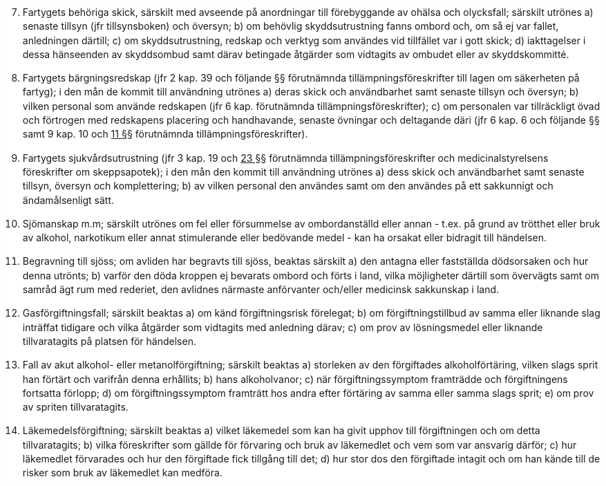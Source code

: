 7. Fartygets behöriga skick, särskilt med avseende på anordningar till förebyggande av ohälsa och olycksfall; särskilt utrönes a) senaste tillsyn (jfr tillsynsboken) och översyn; b) om behövlig skyddsutrustning fanns ombord och, om så ej var fallet, anledningen därtill; c) om skyddsutrustning, redskap och verktyg som användes vid tillfället var i gott skick; d) iakttagelser i dessa hänseenden av skyddsombud samt därav betingade åtgärder som vidtagits av ombudet eller av skyddskommitté.

8. Fartygets bärgningsredskap (jfr 2 kap. 39 och följande §§ förutnämnda tillämpningsföreskrifter till lagen om säkerheten på fartyg); i den mån de kommit till användning utrönes a) deras skick och användbarhet samt senaste tillsyn och översyn; b) vilken personal som använde redskapen (jfr 6 kap. förutnämnda tillämpningsföreskrifter); c) om personalen var tillräckligt övad och förtrogen med redskapens placering och handhavande, senaste övningar och deltagande däri (jfr 6 kap. 6 och följande §§ samt 9 kap. 10 och [11 §](#11)§ förutnämnda tillämpningsföreskrifter).

9. Fartygets sjukvårdsutrustning (jfr 3 kap. 19 och [23 §](#23)§ förutnämnda tillämpningsföreskrifter och medicinalstyrelsens föreskrifter om skeppsapotek); i den mån den kommit till användning utrönes a) dess skick och användbarhet samt senaste tillsyn, översyn och komplettering; b) av vilken personal den användes samt om den användes på ett sakkunnigt och ändamålsenligt sätt.

10. Sjömanskap m.m; särskilt utrönes om fel eller försummelse av ombordanställd eller annan - t.ex. på grund av trötthet eller bruk av alkohol, narkotikum eller annat stimulerande eller bedövande medel - kan ha orsakat eller bidragit till händelsen.

11. Begravning till sjöss; om avliden har begravts till sjöss, beaktas särskilt a) den antagna eller fastställda dödsorsaken och hur denna utrönts; b) varför den döda kroppen ej bevarats ombord och förts i land, vilka möjligheter därtill som övervägts samt om samråd ägt rum med rederiet, den avlidnes närmaste anförvanter och/eller medicinsk sakkunskap i land.

12. Gasförgiftningsfall; särskilt beaktas a) om känd förgiftningsrisk förelegat; b) om förgiftningstillbud av samma eller liknande slag inträffat tidigare och vilka åtgärder som vidtagits med anledning därav; c) om prov av lösningsmedel eller liknande tillvaratagits på platsen för händelsen.

13. Fall av akut alkohol- eller metanolförgiftning; särskilt beaktas a) storleken av den förgiftades alkoholförtäring, vilken slags sprit han förtärt och varifrån denna erhållits; b) hans alkoholvanor; c) när förgiftningssymptom framträdde och förgiftningens fortsatta förlopp; d) om förgiftningssymptom framträtt hos andra efter förtäring av samma eller samma slags sprit; e) om prov av spriten tillvaratagits.

14. Läkemedelsförgiftning; särskilt beaktas a) vilket läkemedel som kan ha givit upphov till förgiftningen och om detta tillvaratagits; b) vilka föreskrifter som gällde för förvaring och bruk av läkemedlet och vem som var ansvarig därför; c) hur läkemedlet förvarades och hur den förgiftade fick tillgång till det; d) hur stor dos den förgiftade intagit och om han kände till de risker som bruk av läkemedlet kan medföra.